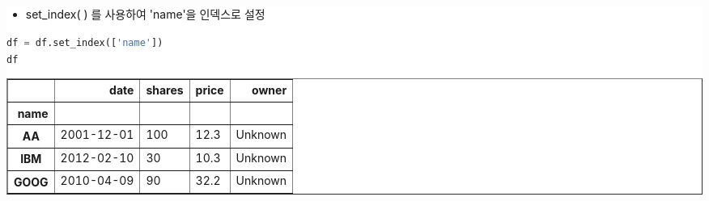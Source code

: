 </div>



* set_index( ) 를 사용하여 'name'을 인덱스로 설정


```python
df = df.set_index(['name'])
df
```




<div>
<style scoped>
    .dataframe tbody tr th:only-of-type {
        vertical-align: middle;
    }

    .dataframe tbody tr th {
        vertical-align: top;
    }

    .dataframe thead th {
        text-align: right;
    }
</style>
<table border="1" class="dataframe">
  <thead>
    <tr style="text-align: right;">
      <th></th>
      <th>date</th>
      <th>shares</th>
      <th>price</th>
      <th>owner</th>
    </tr>
    <tr>
      <th>name</th>
      <th></th>
      <th></th>
      <th></th>
      <th></th>
    </tr>
  </thead>
  <tbody>
    <tr>
      <th>AA</th>
      <td>2001-12-01</td>
      <td>100</td>
      <td>12.3</td>
      <td>Unknown</td>
    </tr>
    <tr>
      <th>IBM</th>
      <td>2012-02-10</td>
      <td>30</td>
      <td>10.3</td>
      <td>Unknown</td>
    </tr>
    <tr>
      <th>GOOG</th>
      <td>2010-04-09</td>
      <td>90</td>
      <td>32.2</td>
      <td>Unknown</td>
    </tr>
  </tbody>